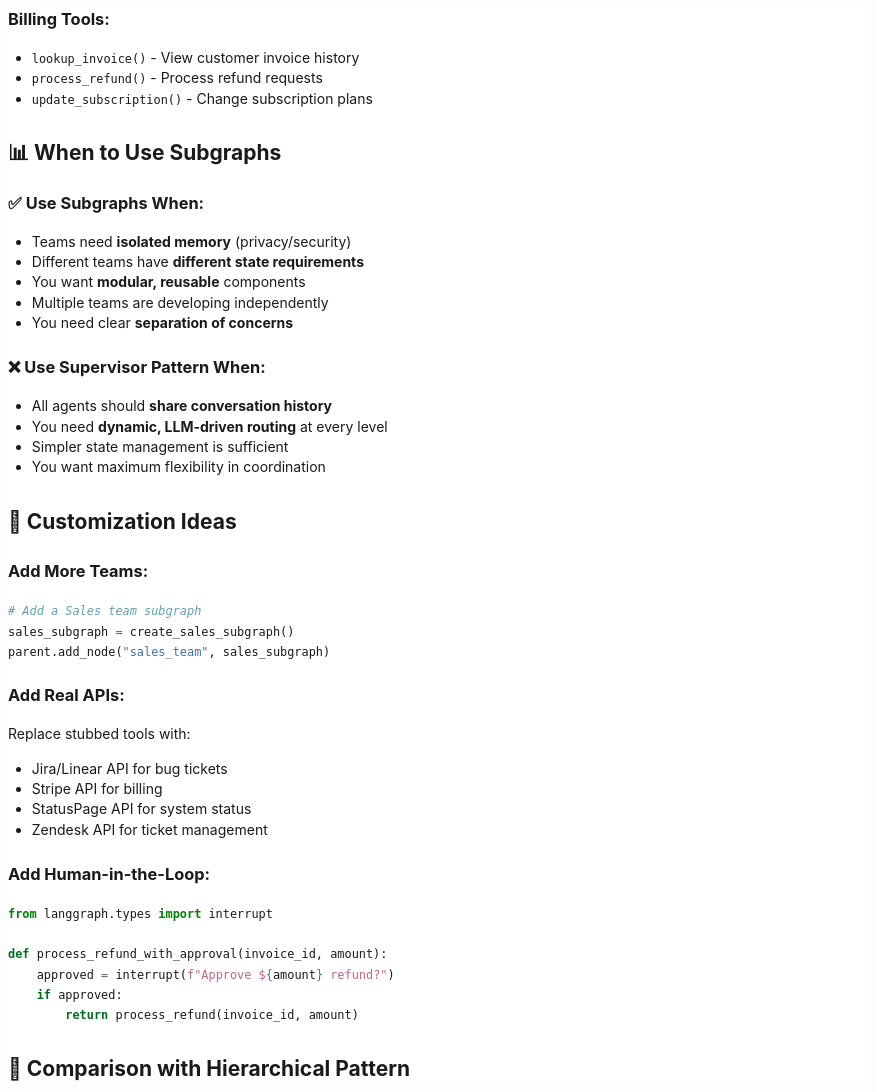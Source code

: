 ### Billing Tools:
- `lookup_invoice()` - View customer invoice history
- `process_refund()` - Process refund requests
- `update_subscription()` - Change subscription plans

## 📊 When to Use Subgraphs

### ✅ Use Subgraphs When:
- Teams need **isolated memory** (privacy/security)
- Different teams have **different state requirements**
- You want **modular, reusable** components
- Multiple teams are developing independently
- You need clear **separation of concerns**

### ❌ Use Supervisor Pattern When:
- All agents should **share conversation history**
- You need **dynamic, LLM-driven routing** at every level
- Simpler state management is sufficient
- You want maximum flexibility in coordination

## 🎨 Customization Ideas

### Add More Teams:
```python
# Add a Sales team subgraph
sales_subgraph = create_sales_subgraph()
parent.add_node("sales_team", sales_subgraph)
```

### Add Real APIs:
Replace stubbed tools with:
- Jira/Linear API for bug tickets
- Stripe API for billing
- StatusPage API for system status
- Zendesk API for ticket management

### Add Human-in-the-Loop:
```python
from langgraph.types import interrupt

def process_refund_with_approval(invoice_id, amount):
    approved = interrupt(f"Approve ${amount} refund?")
    if approved:
        return process_refund(invoice_id, amount)
```

## 🔄 Comparison with Hierarchical Pattern
